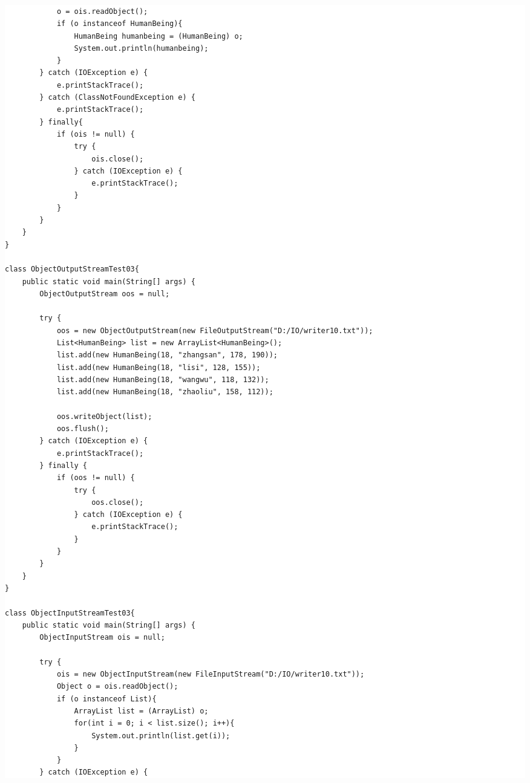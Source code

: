 ```
            o = ois.readObject();
            if (o instanceof HumanBeing){
                HumanBeing humanbeing = (HumanBeing) o;
                System.out.println(humanbeing);
            }
        } catch (IOException e) {
            e.printStackTrace();
        } catch (ClassNotFoundException e) {
            e.printStackTrace();
        } finally{
            if (ois != null) {
                try {
                    ois.close();
                } catch (IOException e) {
                    e.printStackTrace();
                }
            }
        }
    }
}

class ObjectOutputStreamTest03{
    public static void main(String[] args) {
        ObjectOutputStream oos = null;

        try {
            oos = new ObjectOutputStream(new FileOutputStream("D:/IO/writer10.txt"));
            List<HumanBeing> list = new ArrayList<HumanBeing>();
            list.add(new HumanBeing(18, "zhangsan", 178, 190));
            list.add(new HumanBeing(18, "lisi", 128, 155));
            list.add(new HumanBeing(18, "wangwu", 118, 132));
            list.add(new HumanBeing(18, "zhaoliu", 158, 112));

            oos.writeObject(list);
            oos.flush();
        } catch (IOException e) {
            e.printStackTrace();
        } finally {
            if (oos != null) {
                try {
                    oos.close();
                } catch (IOException e) {
                    e.printStackTrace();
                }
            }
        }
    }
}

class ObjectInputStreamTest03{
    public static void main(String[] args) {
        ObjectInputStream ois = null;

        try {
            ois = new ObjectInputStream(new FileInputStream("D:/IO/writer10.txt"));
            Object o = ois.readObject();
            if (o instanceof List){
                ArrayList list = (ArrayList) o;
                for(int i = 0; i < list.size(); i++){
                    System.out.println(list.get(i));
                }
            }
        } catch (IOException e) {
```